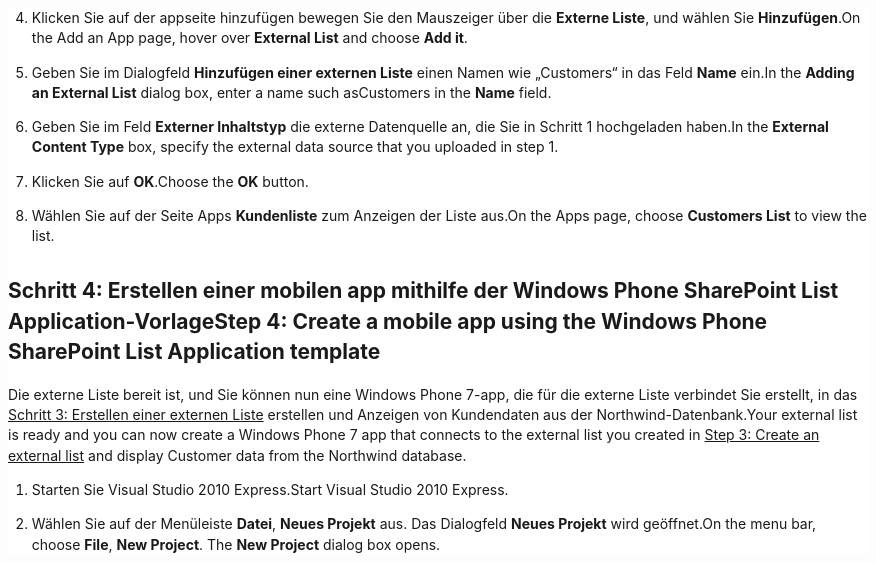   
4. <span data-ttu-id="dac0d-171">Klicken Sie auf der appseite hinzufügen bewegen Sie den Mauszeiger über die **Externe Liste**, und wählen Sie **Hinzufügen**.</span><span class="sxs-lookup"><span data-stu-id="dac0d-171">On the Add an App page, hover over **External List** and choose **Add it**.</span></span>
    
  
5. <span data-ttu-id="dac0d-172">Geben Sie im Dialogfeld **Hinzufügen einer externen Liste** einen Namen wie „Customers“ in das Feld **Name** ein.</span><span class="sxs-lookup"><span data-stu-id="dac0d-172">In the **Adding an External List** dialog box, enter a name such asCustomers in the **Name** field.</span></span>
    
  
6. <span data-ttu-id="dac0d-173">Geben Sie im Feld **Externer Inhaltstyp** die externe Datenquelle an, die Sie in Schritt 1 hochgeladen haben.</span><span class="sxs-lookup"><span data-stu-id="dac0d-173">In the **External Content Type** box, specify the external data source that you uploaded in step 1.</span></span>
    
  
7. <span data-ttu-id="dac0d-174">Klicken Sie auf **OK**.</span><span class="sxs-lookup"><span data-stu-id="dac0d-174">Choose the **OK** button.</span></span>
    
  
8. <span data-ttu-id="dac0d-175">Wählen Sie auf der Seite Apps **Kundenliste** zum Anzeigen der Liste aus.</span><span class="sxs-lookup"><span data-stu-id="dac0d-175">On the Apps page, choose **Customers List** to view the list.</span></span>
    
  

## <a name="step-4-create-a-mobile-app-using-the-windows-phone-sharepoint-list-application-template"></a><span data-ttu-id="dac0d-176">Schritt 4: Erstellen einer mobilen app mithilfe der Windows Phone SharePoint List Application-Vorlage</span><span class="sxs-lookup"><span data-stu-id="dac0d-176">Step 4: Create a mobile app using the Windows Phone SharePoint List Application template</span></span>
<span data-ttu-id="dac0d-177"><a name="HowToCreateSimpleExternalListBasedPhoneApp_Step4"> </a></span><span class="sxs-lookup"><span data-stu-id="dac0d-177"></span></span>

<span data-ttu-id="dac0d-178">Die externe Liste bereit ist, und Sie können nun eine Windows Phone 7-app, die für die externe Liste verbindet Sie erstellt, in das  [Schritt 3: Erstellen einer externen Liste](how-to-create-a-mobile-app-in-sharepoint-that-contains-data-from-an-externa.md#HowToCreateSimpleExternalListBasedPhoneApp_Step3) erstellen und Anzeigen von Kundendaten aus der Northwind-Datenbank.</span><span class="sxs-lookup"><span data-stu-id="dac0d-178">Your external list is ready and you can now create a Windows Phone 7 app that connects to the external list you created in  [Step 3: Create an external list](how-to-create-a-mobile-app-in-sharepoint-that-contains-data-from-an-externa.md#HowToCreateSimpleExternalListBasedPhoneApp_Step3) and display Customer data from the Northwind database.</span></span>
  
    
    

1. <span data-ttu-id="dac0d-179">Starten Sie Visual Studio 2010 Express.</span><span class="sxs-lookup"><span data-stu-id="dac0d-179">Start Visual Studio 2010 Express.</span></span>
    
  
2. <span data-ttu-id="dac0d-p106">Wählen Sie auf der Menüleiste **Datei**, **Neues Projekt** aus. Das Dialogfeld **Neues Projekt** wird geöffnet.</span><span class="sxs-lookup"><span data-stu-id="dac0d-p106">On the menu bar, choose **File**, **New Project**. The **New Project** dialog box opens.</span></span>
    